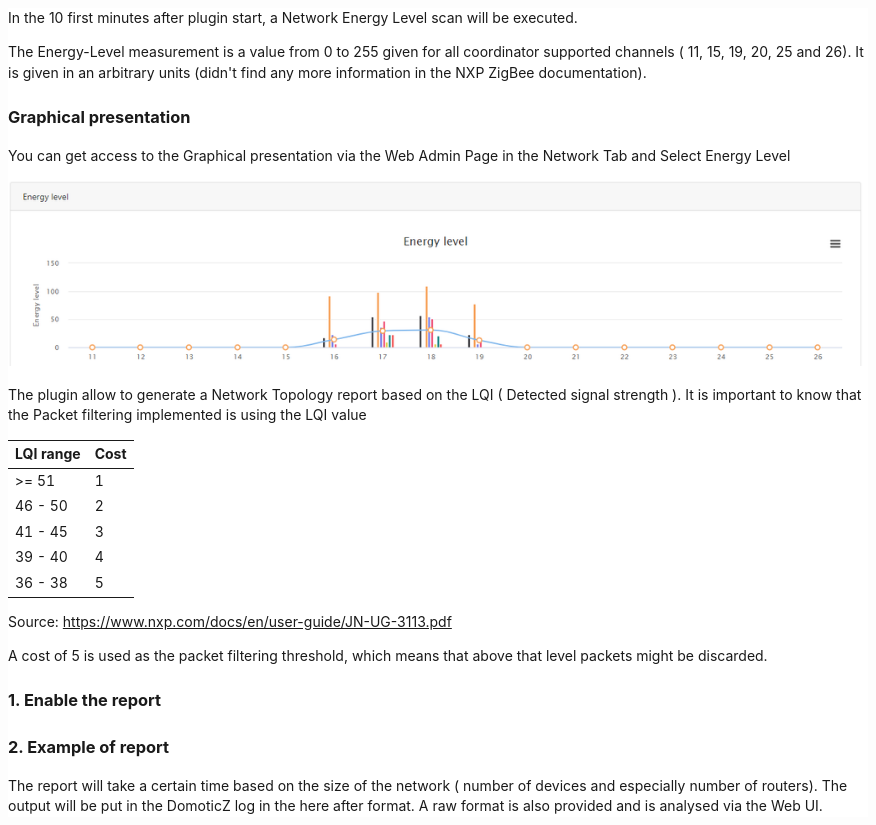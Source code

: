 In the 10 first minutes after plugin start, a Network Energy Level scan will be executed.

The Energy-Level measurement is a value from 0 to 255 given for all coordinator supported channels ( 11, 15, 19, 20, 25 and 26).
It is given in an arbitrary units (didn't find any more information in the NXP ZigBee documentation).



### Graphical presentation

You can get access to the Graphical presentation via the Web Admin Page in the Network Tab and Select Energy Level


![Export Device List raw (json)](../Images/InterferenceLevels2.png)

The plugin allow to generate a Network Topology report based on the LQI ( Detected signal strength ).
It is important to know that the Packet filtering implemented is using the LQI value

| LQI range | Cost |
| ---------| -----|
| >= 51 | 1 |
| 46 - 50 | 2 |
| 41 - 45 | 3 |
| 39 - 40 | 4 |
| 36 - 38 | 5 |

Source: https://www.nxp.com/docs/en/user-guide/JN-UG-3113.pdf

A cost of 5 is used as the packet filtering threshold, which means that above that level packets might be discarded.

### 1. Enable the report

### 2. Example of report

The report will take a certain time based on the size of the network ( number of devices and especially number of routers). The output will be put in the DomoticZ log in the here after format.
A raw format is also provided and is analysed via the Web UI.
